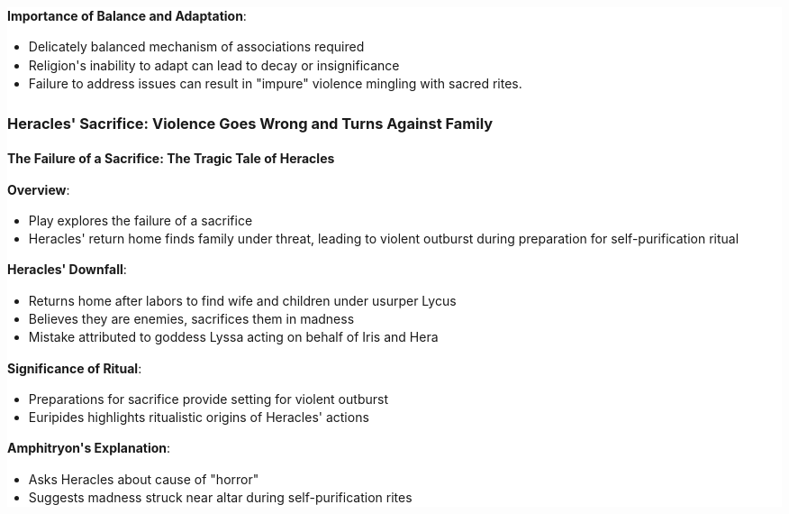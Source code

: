 **Importance of Balance and Adaptation**:
- Delicately balanced mechanism of associations required
- Religion's inability to adapt can lead to decay or insignificance
- Failure to address issues can result in "impure" violence mingling with sacred rites.


### Heracles' Sacrifice: Violence Goes Wrong and Turns Against Family

**The Failure of a Sacrifice: The Tragic Tale of Heracles**

**Overview**:
- Play explores the failure of a sacrifice
- Heracles' return home finds family under threat, leading to violent outburst during preparation for self-purification ritual

**Heracles' Downfall**:
- Returns home after labors to find wife and children under usurper Lycus
- Believes they are enemies, sacrifices them in madness
- Mistake attributed to goddess Lyssa acting on behalf of Iris and Hera

**Significance of Ritual**:
- Preparations for sacrifice provide setting for violent outburst
- Euripides highlights ritualistic origins of Heracles' actions

**Amphitryon's Explanation**:
- Asks Heracles about cause of "horror"
- Suggests madness struck near altar during self-purification rites

